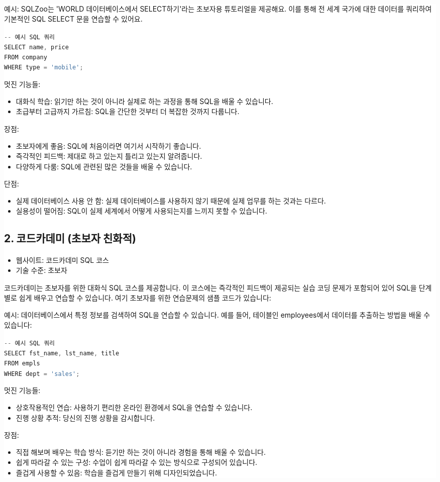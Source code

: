 예시: SQLZoo는 'WORLD 데이터베이스에서 SELECT하기'라는 초보자용 튜토리얼을 제공해요. 이를 통해 전 세계 국가에 대한 데이터를 쿼리하여 기본적인 SQL SELECT 문을 연습할 수 있어요.

```js
-- 예시 SQL 쿼리
SELECT name, price
FROM company
WHERE type = 'mobile';
```

멋진 기능들:

<div class="content-ad"></div>

- 대화식 학습: 읽기만 하는 것이 아니라 실제로 하는 과정을 통해 SQL을 배울 수 있습니다.
- 초급부터 고급까지 가르침: SQL을 간단한 것부터 더 복잡한 것까지 다룹니다.

장점:

- 초보자에게 좋음: SQL에 처음이라면 여기서 시작하기 좋습니다.
- 즉각적인 피드백: 제대로 하고 있는지 틀리고 있는지 알려줍니다.
- 다양하게 다룸: SQL에 관련된 많은 것들을 배울 수 있습니다.

단점:

<div class="content-ad"></div>

- 실제 데이터베이스 사용 안 함: 실제 데이터베이스를 사용하지 않기 때문에 실제 업무를 하는 것과는 다르다.
- 실용성이 떨어짐: SQL이 실제 세계에서 어떻게 사용되는지를 느끼지 못할 수 있습니다.

## 2. 코드카데미 (초보자 친화적)

- 웹사이트: 코드카데미 SQL 코스
- 기술 수준: 초보자

코드카데미는 초보자를 위한 대화식 SQL 코스를 제공합니다. 이 코스에는 즉각적인 피드백이 제공되는 실습 코딩 문제가 포함되어 있어 SQL을 단계별로 쉽게 배우고 연습할 수 있습니다. 여기 초보자를 위한 연습문제의 샘플 코드가 있습니다:

<div class="content-ad"></div>

예시: 데이터베이스에서 특정 정보를 검색하여 SQL을 연습할 수 있습니다. 예를 들어, 테이블인 employees에서 데이터를 추출하는 방법을 배울 수 있습니다:

```js
-- 예시 SQL 쿼리
SELECT fst_name, lst_name, title
FROM empls
WHERE dept = 'sales';
```

멋진 기능들:

- 상호작용적인 연습: 사용하기 편리한 온라인 환경에서 SQL을 연습할 수 있습니다.
- 진행 상황 추적: 당신의 진행 상황을 감시합니다.

<div class="content-ad"></div>

장점:

- 직접 해보며 배우는 학습 방식: 듣기만 하는 것이 아니라 경험을 통해 배울 수 있습니다.
- 쉽게 따라갈 수 있는 구성: 수업이 쉽게 따라갈 수 있는 방식으로 구성되어 있습니다.
- 즐겁게 사용할 수 있음: 학습을 즐겁게 만들기 위해 디자인되었습니다.
